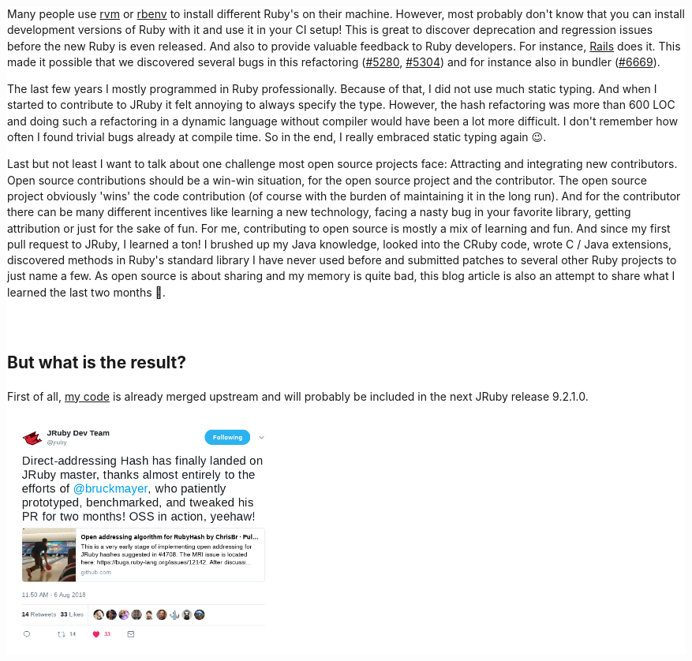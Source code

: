 Many people use [rvm](https://rvm.io/) or [rbenv](https://github.com/rbenv/rbenv) to install different Ruby's on their machine. However, most probably don't know that you can install development versions of Ruby with it and use it in your CI setup! This is great to discover deprecation and regression issues before the new Ruby is even released. And also to provide valuable feedback to Ruby developers. For instance, [Rails](https://github.com/rails/rails/blob/master/.travis.yml#L103) does it. This made it possible that we discovered several bugs in this refactoring ([#5280](https://github.com/jruby/jruby/issues/5280), [#5304](https://github.com/jruby/jruby/issues/5304)) and for instance also in bundler ([#6669](https://github.com/bundler/bundler/pull/6669)).

The last few years I mostly programmed in Ruby professionally. Because of that, I did not use much static typing. And when I started to contribute to JRuby it felt annoying to always specify the type. However, the hash refactoring was more than 600 LOC and doing such a refactoring in a dynamic language without compiler would have been a lot more difficult. I don't remember how often I found trivial bugs already at compile time. So in the end, I really embraced static typing again :wink:.

Last but not least I want to talk about one challenge most open source projects face: Attracting and integrating new contributors. Open source contributions should be a win-win situation, for the open source project and the contributor. The open source project obviously 'wins' the code contribution (of course with the burden of maintaining it in the long run). And for the contributor there can be many different incentives like learning a new technology, facing a nasty bug in your favorite library, getting attribution or just for the sake of fun. For me, contributing to open source is mostly a mix of learning and fun. And since my first pull request to JRuby, I learned a ton! I brushed up my Java knowledge, looked into the CRuby code, wrote C / Java extensions, discovered methods in Ruby's standard library I have never used before and submitted patches to several other Ruby projects to just name a few. As open source is about sharing and my memory is quite bad, this blog article is also an attempt to share what I learned the last two months :thought_balloon:.

<br>

## But what is the result?
First of all, [my code](https://github.com/jruby/jruby/pull/5215) is already merged upstream and will probably be included in the next JRuby release 9.2.1.0.

<img src="/img/jruby-hash-tweet.png" alt="Tweet about merging open addressing into JRuby master" style="max-width: 40%; margin: 0 auto;" class="img-responsive"/>
